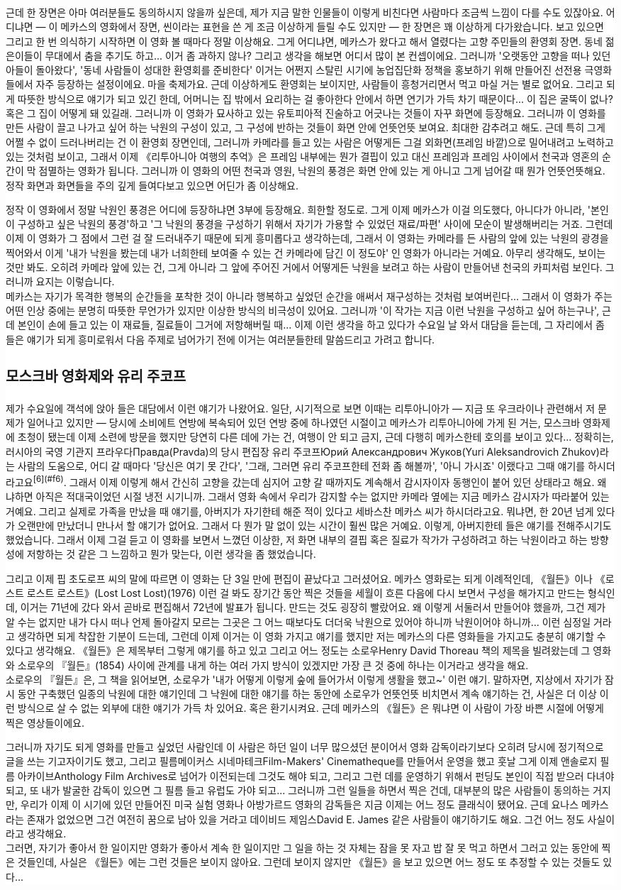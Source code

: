 근데 한 장면은 아마 여러분들도 동의하시지 않을까 싶은데, 제가 지금 말한 인물들이 이렇게 비친다면 사람마다 조금씩 느낌이 다를 수도 있잖아요. 어디냐면 — 이 메카스의 영화에서 장면, 씬이라는 표현을 쓴 게 조금 이상하게 들릴 수도 있지만 — 한 장면은 꽤 이상하게 다가왔습니다. 보고 있으면 그리고 한 번 의식하기 시작하면 이 영화 볼 때마다 정말 이상해요. 그게 어디냐면, 메카스가 왔다고 해서 열렸다는 고향 주민들의 환영회 장면. 동네 젊은이들이 무대에서 춤을 추기도 하고... 이거 좀 과하지 않나? 그리고 생각을 해보면 어디서 많이 본 컨셉이에요. 그러니까 '오랫동안 고향을 떠나 있던 아들이 돌아왔다', '동네 사람들이 성대한 환영회를 준비한다' 이거는 어쩐지 스탈린 시기에 농업집단화 정책을 홍보하기 위해 만들어진 선전용 극영화들에서 자주 등장하는 설정이에요. 마을 축제가요. 근데 이상하게도 환영회는 보이지만, 사람들이 흥청거리면서 먹고 마실 거는 별로 없어요. 
그리고 되게 따뜻한 방식으로 얘기가 되고 있긴 한데, 어머니는 집 밖에서 요리하는 걸 좋아한다 안에서 하면 연기가 가득 차기 때문이다... 이 집은 굴뚝이 없나? 혹은 그 집이 어떻게 돼 있길래. 그러니까 이 영화가 묘사하고 있는 유토피아적 진술하고 어긋나는 것들이 자꾸 화면에 등장해요. 그러니까 이 영화를 만든 사람이 끌고 나가고 싶어 하는 낙원의 구성이 있고, 그 구성에 반하는 것들이 화면 안에 언뜻언뜻 보여요. 최대한 감추려고 해도. 근데 특히 그게 어쩔 수 없이 드러나버리는 건 이 환영회 장면인데, 그러니까 카메라를 들고 있는 사람은 어떻게든 그걸 외화면(프레임 바깥)으로 밀어내려고 노력하고 있는 것처럼 보이고, 그래서 이제 《리투아니아 여행의 추억》은 프레임 내부에는 뭔가 결핍이 있고 대신 프레임과 프레임 사이에서 천국과 영혼의 순간이 막 점멸하는 영화가 됩니다. 그러니까 이 영화의 어떤 천국과 영원, 낙원의 풍경은 화면 안에 있는 게 아니고 그게 넘어갈 때 뭔가 언뜻언뜻해요. 정작 화면과 화면들을 주의 깊게 들여다보고 있으면 어딘가 좀 이상해요.<br>

정작 이 영화에서 정말 낙원인 풍경은 어디에 등장하냐면 3부에 등장해요. 희한할 정도로. 그게 이제 메카스가 이걸 의도했다, 아니다가 아니라, '본인이 구성하고 싶은 낙원의 풍경'하고 '그 낙원의 풍경을 구성하기 위해서 자기가 가용할 수 있었던 재료/파편' 사이에 모순이 발생해버리는 거죠. 그런데 이제 이 영화가 그 점에서 그런 걸 잘 드러내주기 때문에 되게 흥미롭다고 생각하는데, 그래서 이 영화는 카메라를 든 사람의 앞에 있는 낙원의 광경을 찍어와서 이게 '내가 낙원을 봤는데 내가 너희한테 보여줄 수 있는 건 카메라에 담긴 이 정도야' 인 영화가 아니라는 거예요. 아무리 생각해도, 보이는 것만 봐도. 오히려 카메라 앞에 있는 건, 그게 아니라 그 앞에 주어진 거에서 어떻게든 낙원을 보려고 하는 사람이 만들어낸 천국의 카피처럼 보인다. 그러니까 요지는 이렇습니다.<br>
메카스는 자기가 목격한 행복의 순간들을 포착한 것이 아니라 행복하고 싶었던 순간을 애써서 재구성하는 것처럼 보여버린다... 그래서 이 영화가 주는 어떤 인상 중에는 분명히 따뜻한 무언가가 있지만 이상한 방식의 비극성이 있어요. 그러니까 '이 작가는 지금 이런 낙원을 구성하고 싶어 하는구나', 근데 본인이 손에 들고 있는 이 재료들, 질료들이 그거에 저항해버릴 때... 이제 이런 생각을 하고 있다가 수요일 날 와서 대담을 듣는데, 그 자리에서 좀 들은 얘기가 되게 흥미로워서 다음 주제로 넘어가기 전에 이거는 여러분들한테 말씀드리고 가려고 합니다.
<h3 style="font-family:Nanum Gothic !important; font-size:20px !important;" data-toc-text="&nbsp;&nbsp;&nbsp;&nbsp;모스크바 영화제와 유리 주코프">모스크바 영화제와 유리 주코프</h3> 
제가 수요일에 객석에 앉아 들은 대담에서 이런 얘기가 나왔어요. 일단, 시기적으로 보면 이때는 리투아니아가 — 지금 또 우크라이나 관련해서 저 문제가 일어나고 있지만 — 당시에 소비에트 연방에 복속되어 있던 연방 중에 하나였던 시절이고 메카스가 리투아니아에 가게 된 거는, 모스크바 영화제에 초청이 됐는데 이제 소련에 방문을 했지만 당연히 다른 데에 가는 건, 여행이 안 되고 금지, 근데 다행히 메카스한테 호의를 보이고 있다... 정확히는, 러시아의 국영 기관지 프라우다Правда(Pravda)의 당시 편집장 유리 주코프Юрий Александрович Жуков(Yuri Aleksandrovich Zhukov)라는 사람의 도움으로, 어디 갈 때마다 '당신은 여기 못 간다', '그래, 그러면 유리 주코프한테 전화 좀 해볼까', '아니 가시죠' 이랬다고 그때 얘기를 하시더라고요<sup id="a6">[6](#f6)</sup>. 그래서 이제 이렇게 해서 간신히 고향을 갔는데 심지어 고향 갈 때까지도 계속해서 감시자이자 동행인이 붙어 있던 상태라고 해요. 왜냐하면 아직은 적대국이었던 시절 냉전 시기니까. 그래서 영화 속에서 우리가 감지할 수는 없지만 카메라 옆에는 지금 메카스 감시자가 따라붙어 있는 거예요. 그리고 실제로 가족을 만났을 때 얘기를, 아버지가 자기한테 해준 적이 있다고 세바스찬 메카스 씨가 하시더라고요. 뭐냐면, 한 20년 넘게 있다가 오랜만에 만났더니 만나서 할 얘기가 없어요. 그래서 다 뭔가 말 없이 있는 시간이 훨씬 많은 거예요. 이렇게, 아버지한테 들은 얘기를 전해주시기도 했었습니다. 그래서 이제 그걸 듣고 이 영화를 보면서 느꼈던 이상한, 저 화면 내부의 결핍 혹은 질료가 작가가 구성하려고 하는 낙원이라고 하는 방향성에 저항하는 것 같은 그 느낌하고 뭔가 맞는다, 이런 생각을 좀 했었습니다.<br>

그리고 이제 핍 초도로프 씨의 말에 따르면 이 영화는 단 3일 만에 편집이 끝났다고 그러셨어요. 메카스 영화로는 되게 이례적인데, 《월든》이나 《로스트 로스트 로스트》(Lost Lost Lost)(1976) 이런 걸 봐도 장기간 동안 찍은 것들을 세월이 흐른 다음에 다시 보면서 구성을 해가지고 만드는 형식인데, 이거는 71년에 갔다 와서 곧바로 편집해서 72년에 발표가 됩니다. 만드는 것도 굉장히 빨랐어요. 왜 이렇게 서둘러서 만들어야 했을까, 그건 제가 알 수는 없지만 내가 다시 떠나 언제 돌아갈지 모르는 그곳은 그 어느 때보다도 더더욱 낙원으로 있어야 하니까 낙원이어야 하니까... 이런 심정일 거라고 생각하면 되게 착잡한 기분이 드는데, 그런데 이제 이거는 이 영화 가지고 얘기를 했지만 저는 메카스의 다른 영화들을 가지고도 충분히 얘기할 수 있다고 생각해요. 《월든》은 제목부터 그렇게 얘기를 하고 있고 그리고 어느 정도는 소로우Henry David Thoreau 책의 제목을 빌려왔는데 그 영화와 소로우의 『월든』(1854) 사이에 관계를 내게 하는 여러 가지 방식이 있겠지만 가장 큰 것 중에 하나는 이거라고 생각을 해요.<br>
소로우의 『월든』은, 그 책을 읽어보면, 소로우가 '내가 어떻게 이렇게 숲에 들어가서 이렇게 생활을 했고~' 이런 얘기. 말하자면, 지상에서 자기가 잠시 동안 구축했던 일종의 낙원에 대한 얘기인데 그 낙원에 대한 얘기를 하는 동안에 소로우가 언뜻언뜻 비치면서 계속 얘기하는 건, 사실은 더 이상 이런 방식으로 살 수 없는 외부에 대한 얘기가 가득 차 있어요. 혹은 환기시켜요. 근데 메카스의 《월든》은 뭐냐면 이 사람이 가장 바쁜 시절에 어떻게 찍은 영상들이에요.<br>

그러니까 자기도 되게 영화를 만들고 싶었던 사람인데 이 사람은 하던 일이 너무 많으셨던 분이어서 영화 감독이라기보다 오히려 당시에 정기적으로 글을 쓰는 기고자이기도 했고, 그리고 필름메이커스 시네마테크Film-Makers' Cinematheque를 만들어서 운영을 했고 훗날 그게 이제 앤솔로지 필름 아카이브Anthology Film Archives로 넘어가 이전되는데 그것도 해야 되고, 그리고 그런 데를 운영하기 위해서 펀딩도 본인이 직접 받으러 다녀야 되고, 또 내가 발굴한 감독이 있으면 그 필름 들고 유럽도 가야 되고... 그러니까 그런 일들을 하면서 찍은 건데, 대부분의 많은 사람들이 동의하는 거지만, 우리가 이제 이 시기에 있던 만들어진 미국 실험 영화나 아방가르드 영화의 감독들은 지금 이제는 어느 정도 클래식이 됐어요. 근데 요나스 메카스라는 존재가 없었으면 그건 여전히 꿈으로 남아 있을 거라고 데이비드 제임스David E. James 같은 사람들이 얘기하기도 해요. 그건 어느 정도 사실이라고 생각해요.<br>
그러면, 자기가 좋아서 한 일이지만 영화가 좋아서 계속 한 일이지만 그 일을 하는 것 자체는 잠을 못 자고 밥 잘 못 먹고 하면서 그러고 있는 동안에 찍은 것들인데, 사실은 《월든》에는 그런 것들은 보이지 않아요. 그런데 보이지 않지만 《월든》을 보고 있으면 어느 정도 또 추정할 수 있는 것들도 있다... 
